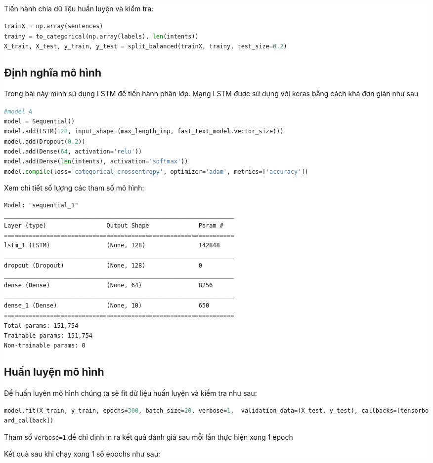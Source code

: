 Tiến hành chia dữ liệu huấn luyện và kiểm tra:

```python
trainX = np.array(sentences)
trainy = to_categorical(np.array(labels), len(intents))
X_train, X_test, y_train, y_test = split_balanced(trainX, trainy, test_size=0.2)
```

## Định nghĩa mô hình

Trong bài này mình sử dụng LSTM để tiến hành phân lớp. Mạng LSTM được sử dụng với keras bằng cách khá đơn giản như sau

```python
#model A
model = Sequential()
model.add(LSTM(128, input_shape=(max_length_inp, fast_text_model.vector_size)))
model.add(Dropout(0.2))
model.add(Dense(64, activation='relu'))
model.add(Dense(len(intents), activation='softmax'))
model.compile(loss='categorical_crossentropy', optimizer='adam', metrics=['accuracy'])
```

Xem chi tiết số lượng các tham số mô hình: 

```
Model: "sequential_1"
_________________________________________________________________
Layer (type)                 Output Shape              Param #   
=================================================================
lstm_1 (LSTM)                (None, 128)               142848    
_________________________________________________________________
dropout (Dropout)            (None, 128)               0         
_________________________________________________________________
dense (Dense)                (None, 64)                8256      
_________________________________________________________________
dense_1 (Dense)              (None, 10)                650       
=================================================================
Total params: 151,754
Trainable params: 151,754
Non-trainable params: 0
```

## Huấn luyện mô hình

Để huấn luyên mô hình chúng ta sẽ fit dữ liệu huấn luyện và kiểm tra như sau:

```python
model.fit(X_train, y_train, epochs=300, batch_size=20, verbose=1,  validation_data=(X_test, y_test), callbacks=[tensorboard_callback])
```
Tham số `verbose=1` để chỉ định in ra kết quả đánh giá sau mỗi lần thực hiện xong 1 epoch

Kết quả sau khi chạy xong 1 số epochs như sau:
